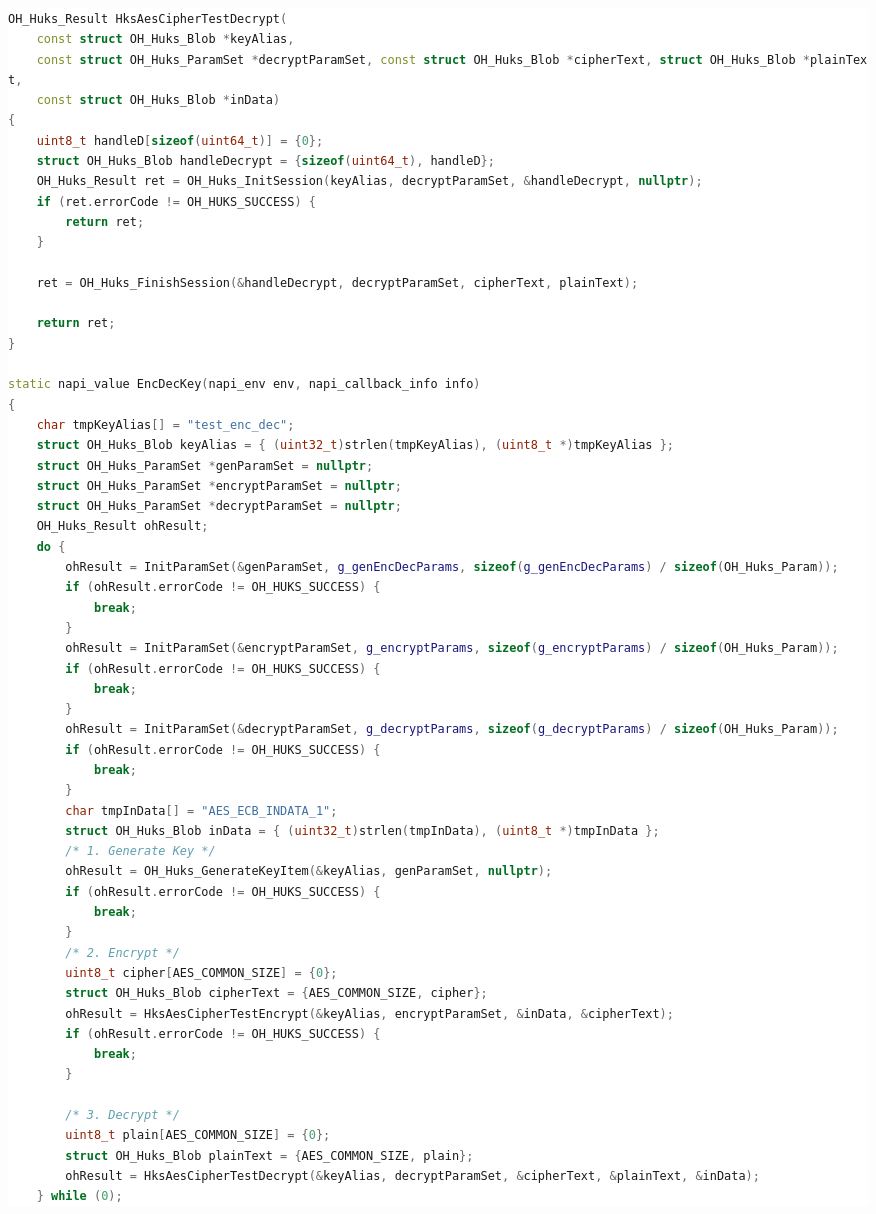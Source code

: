 ```C++
OH_Huks_Result HksAesCipherTestDecrypt(
    const struct OH_Huks_Blob *keyAlias,
    const struct OH_Huks_ParamSet *decryptParamSet, const struct OH_Huks_Blob *cipherText, struct OH_Huks_Blob *plainText,
    const struct OH_Huks_Blob *inData)
{
    uint8_t handleD[sizeof(uint64_t)] = {0};
    struct OH_Huks_Blob handleDecrypt = {sizeof(uint64_t), handleD};
    OH_Huks_Result ret = OH_Huks_InitSession(keyAlias, decryptParamSet, &handleDecrypt, nullptr);
    if (ret.errorCode != OH_HUKS_SUCCESS) {
        return ret;
    }

    ret = OH_Huks_FinishSession(&handleDecrypt, decryptParamSet, cipherText, plainText);

    return ret;
}

static napi_value EncDecKey(napi_env env, napi_callback_info info)
{
    char tmpKeyAlias[] = "test_enc_dec";
    struct OH_Huks_Blob keyAlias = { (uint32_t)strlen(tmpKeyAlias), (uint8_t *)tmpKeyAlias };
    struct OH_Huks_ParamSet *genParamSet = nullptr;
    struct OH_Huks_ParamSet *encryptParamSet = nullptr;
    struct OH_Huks_ParamSet *decryptParamSet = nullptr;
    OH_Huks_Result ohResult;
    do {
        ohResult = InitParamSet(&genParamSet, g_genEncDecParams, sizeof(g_genEncDecParams) / sizeof(OH_Huks_Param));
        if (ohResult.errorCode != OH_HUKS_SUCCESS) {
            break;
        }
        ohResult = InitParamSet(&encryptParamSet, g_encryptParams, sizeof(g_encryptParams) / sizeof(OH_Huks_Param));
        if (ohResult.errorCode != OH_HUKS_SUCCESS) {
            break;
        }
        ohResult = InitParamSet(&decryptParamSet, g_decryptParams, sizeof(g_decryptParams) / sizeof(OH_Huks_Param));
        if (ohResult.errorCode != OH_HUKS_SUCCESS) {
            break;
        }
        char tmpInData[] = "AES_ECB_INDATA_1";
        struct OH_Huks_Blob inData = { (uint32_t)strlen(tmpInData), (uint8_t *)tmpInData };
        /* 1. Generate Key */
        ohResult = OH_Huks_GenerateKeyItem(&keyAlias, genParamSet, nullptr);
        if (ohResult.errorCode != OH_HUKS_SUCCESS) {
            break;
        }
        /* 2. Encrypt */
        uint8_t cipher[AES_COMMON_SIZE] = {0};
        struct OH_Huks_Blob cipherText = {AES_COMMON_SIZE, cipher};
        ohResult = HksAesCipherTestEncrypt(&keyAlias, encryptParamSet, &inData, &cipherText);
        if (ohResult.errorCode != OH_HUKS_SUCCESS) {
            break;
        }

        /* 3. Decrypt */
        uint8_t plain[AES_COMMON_SIZE] = {0};
        struct OH_Huks_Blob plainText = {AES_COMMON_SIZE, plain};
        ohResult = HksAesCipherTestDecrypt(&keyAlias, decryptParamSet, &cipherText, &plainText, &inData);
    } while (0);
```